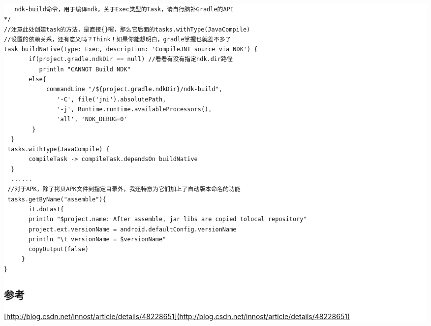 	   ndk-build命令，用于编译ndk。关于Exec类型的Task，请自行脑补Gradle的API 
	*/  
	//注意此处创建task的方法，是直接{}喔，那么它后面的tasks.withType(JavaCompile)  
	//设置的依赖关系，还有意义吗？Think！如果你能想明白，gradle掌握也就差不多了  
	task buildNative(type: Exec, description: 'CompileJNI source via NDK') {  
	       if(project.gradle.ndkDir == null) //看看有没有指定ndk.dir路径  
	          println "CANNOT Build NDK"  
	       else{  
	            commandLine "/${project.gradle.ndkDir}/ndk-build",  
	               '-C', file('jni').absolutePath,  
	               '-j', Runtime.runtime.availableProcessors(),  
	               'all', 'NDK_DEBUG=0'  
	        }  
	  }  
	 tasks.withType(JavaCompile) {  
	       compileTask -> compileTask.dependsOn buildNative  
	  }  
	  ......    
	 //对于APK，除了拷贝APK文件到指定目录外，我还特意为它们加上了自动版本命名的功能  
	 tasks.getByName("assemble"){  
	       it.doLast{  
	       println "$project.name: After assemble, jar libs are copied tolocal repository"  
	       project.ext.versionName = android.defaultConfig.versionName  
	       println "\t versionName = $versionName"  
	       copyOutput(false)  
	     }  
	}  

## 参考
[http://blog.csdn.net/innost/article/details/48228651](http://blog.csdn.net/innost/article/details/48228651)